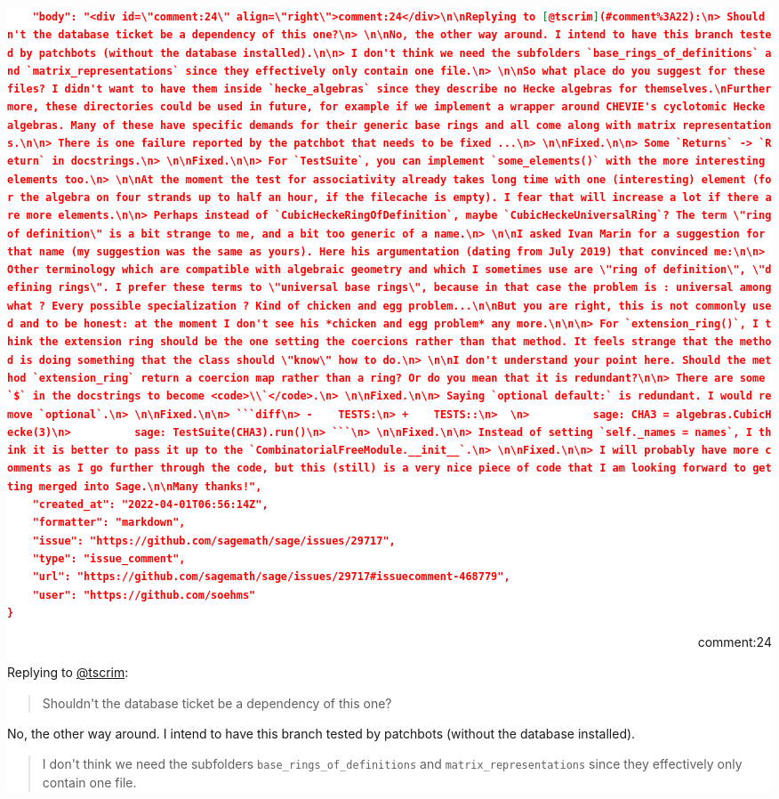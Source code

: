```json
    "body": "<div id=\"comment:24\" align=\"right\">comment:24</div>\n\nReplying to [@tscrim](#comment%3A22):\n> Shouldn't the database ticket be a dependency of this one?\n> \n\nNo, the other way around. I intend to have this branch tested by patchbots (without the database installed).\n\n> I don't think we need the subfolders `base_rings_of_definitions` and `matrix_representations` since they effectively only contain one file.\n> \n\nSo what place do you suggest for these files? I didn't want to have them inside `hecke_algebras` since they describe no Hecke algebras for themselves.\nFurthermore, these directories could be used in future, for example if we implement a wrapper around CHEVIE's cyclotomic Hecke algebras. Many of these have specific demands for their generic base rings and all come along with matrix representations.\n\n> There is one failure reported by the patchbot that needs to be fixed ...\n> \n\nFixed.\n\n> Some `Returns` -> `Return` in docstrings.\n> \n\nFixed.\n\n> For `TestSuite`, you can implement `some_elements()` with the more interesting elements too.\n> \n\nAt the moment the test for associativity already takes long time with one (interesting) element (for the algebra on four strands up to half an hour, if the filecache is empty). I fear that will increase a lot if there are more elements.\n\n> Perhaps instead of `CubicHeckeRingOfDefinition`, maybe `CubicHeckeUniversalRing`? The term \"ring of definition\" is a bit strange to me, and a bit too generic of a name.\n> \n\nI asked Ivan Marin for a suggestion for that name (my suggestion was the same as yours). Here his argumentation (dating from July 2019) that convinced me:\n\n>  Other terminology which are compatible with algebraic geometry and which I sometimes use are \"ring of definition\", \"defining rings\". I prefer these terms to \"universal base rings\", because in that case the problem is : universal among what ? Every possible specialization ? Kind of chicken and egg problem...\n\nBut you are right, this is not commonly used and to be honest: at the moment I don't see his *chicken and egg problem* any more.\n\n\n> For `extension_ring()`, I think the extension ring should be the one setting the coercions rather than that method. It feels strange that the method is doing something that the class should \"know\" how to do.\n> \n\nI don't understand your point here. Should the method `extension_ring` return a coercion map rather than a ring? Or do you mean that it is redundant?\n\n> There are some `$` in the docstrings to become <code>\\`</code>.\n> \n\nFixed.\n\n> Saying `optional default:` is redundant. I would remove `optional`.\n> \n\nFixed.\n\n> ```diff\n> -    TESTS:\n> +    TESTS::\n>  \n>          sage: CHA3 = algebras.CubicHecke(3)\n>          sage: TestSuite(CHA3).run()\n> ```\n> \n\nFixed.\n\n> Instead of setting `self._names = names`, I think it is better to pass it up to the `CombinatorialFreeModule.__init__`.\n> \n\nFixed.\n\n> I will probably have more comments as I go further through the code, but this (still) is a very nice piece of code that I am looking forward to getting merged into Sage.\n\nMany thanks!",
    "created_at": "2022-04-01T06:56:14Z",
    "formatter": "markdown",
    "issue": "https://github.com/sagemath/sage/issues/29717",
    "type": "issue_comment",
    "url": "https://github.com/sagemath/sage/issues/29717#issuecomment-468779",
    "user": "https://github.com/soehms"
}
```

<div id="comment:24" align="right">comment:24</div>

Replying to [@tscrim](#comment%3A22):
> Shouldn't the database ticket be a dependency of this one?
> 

No, the other way around. I intend to have this branch tested by patchbots (without the database installed).

> I don't think we need the subfolders `base_rings_of_definitions` and `matrix_representations` since they effectively only contain one file.
> 
